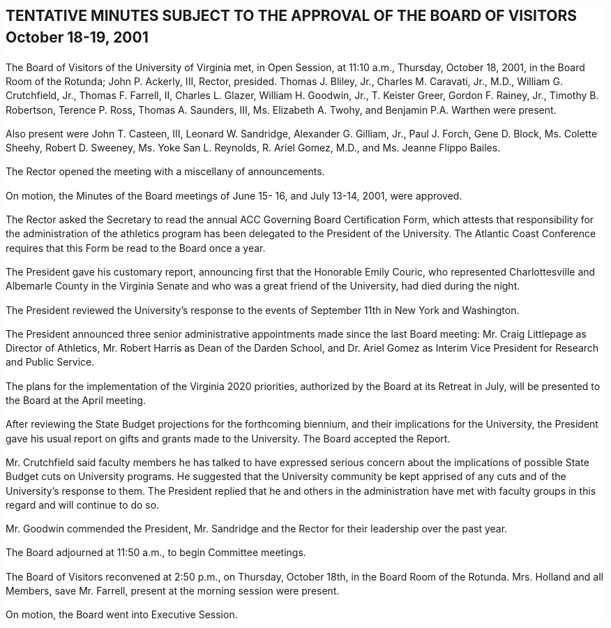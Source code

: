 TENTATIVE MINUTES SUBJECT TO THE APPROVAL OF THE BOARD OF VISITORS October 18-19, 2001
--------------------------------------------------------------------------------------

The Board of Visitors of the University of Virginia met, in Open Session, at 11:10 a.m., Thursday, October 18, 2001, in the Board Room of the Rotunda; John P. Ackerly, III, Rector, presided. Thomas J. Bliley, Jr., Charles M. Caravati, Jr., M.D., William G. Crutchfield, Jr., Thomas F. Farrell, II, Charles L. Glazer, William H. Goodwin, Jr., T. Keister Greer, Gordon F. Rainey, Jr., Timothy B. Robertson, Terence P. Ross, Thomas A. Saunders, III, Ms. Elizabeth A. Twohy, and Benjamin P.A. Warthen were present.

Also present were John T. Casteen, III, Leonard W. Sandridge, Alexander G. Gilliam, Jr., Paul J. Forch, Gene D. Block, Ms. Colette Sheehy, Robert D. Sweeney, Ms. Yoke San L. Reynolds, R. Ariel Gomez, M.D., and Ms. Jeanne Flippo Bailes.

The Rector opened the meeting with a miscellany of announcements.

On motion, the Minutes of the Board meetings of June 15- 16, and July 13-14, 2001, were approved.

The Rector asked the Secretary to read the annual ACC Governing Board Certification Form, which attests that responsibility for the administration of the athletics program has been delegated to the President of the University. The Atlantic Coast Conference requires that this Form be read to the Board once a year.

The President gave his customary report, announcing first that the Honorable Emily Couric, who represented Charlottesville and Albemarle County in the Virginia Senate and who was a great friend of the University, had died during the night.

The President reviewed the University’s response to the events of September 11th in New York and Washington.

The President announced three senior administrative appointments made since the last Board meeting: Mr. Craig Littlepage as Director of Athletics, Mr. Robert Harris as Dean of the Darden School, and Dr. Ariel Gomez as Interim Vice President for Research and Public Service.

The plans for the implementation of the Virginia 2020 priorities, authorized by the Board at its Retreat in July, will be presented to the Board at the April meeting.

After reviewing the State Budget projections for the forthcoming biennium, and their implications for the University, the President gave his usual report on gifts and grants made to the University. The Board accepted the Report.

Mr. Crutchfield said faculty members he has talked to have expressed serious concern about the implications of possible State Budget cuts on University programs. He suggested that the University community be kept apprised of any cuts and of the University’s response to them. The President replied that he and others in the administration have met with faculty groups in this regard and will continue to do so.

Mr. Goodwin commended the President, Mr. Sandridge and the Rector for their leadership over the past year.

The Board adjourned at 11:50 a.m., to begin Committee meetings.

The Board of Visitors reconvened at 2:50 p.m., on Thursday, October 18th, in the Board Room of the Rotunda. Mrs. Holland and all Members, save Mr. Farrell, present at the morning session were present.

On motion, the Board went into Executive Session.
